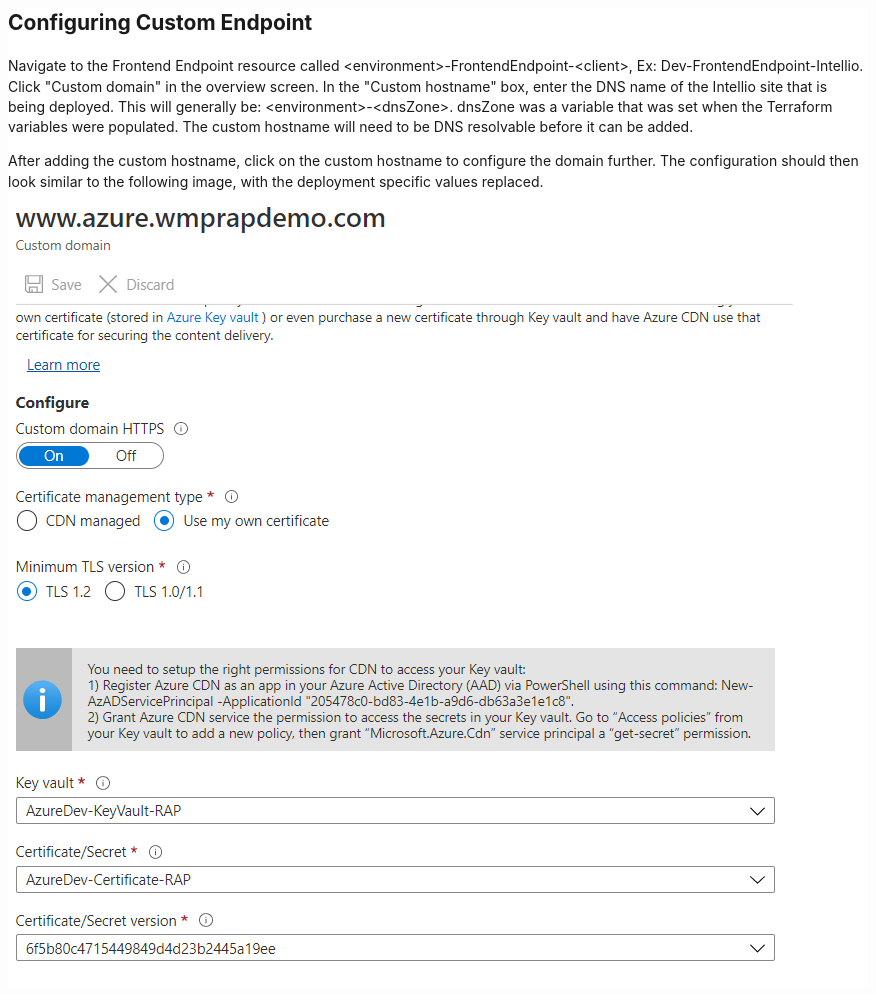 ## Configuring Custom Endpoint

Navigate to the Frontend Endpoint resource called &lt;environment&gt;-FrontendEndpoint-&lt;client&gt;, Ex: Dev-FrontendEndpoint-Intellio. Click "Custom domain" in the overview screen. In the "Custom hostname" box, enter the DNS name of the Intellio site that is being deployed. This will generally be: &lt;environment&gt;-&lt;dnsZone&gt;. dnsZone was a variable that was set when the Terraform variables were populated. The custom hostname will need to be DNS resolvable before it can be added.

After adding the custom hostname, click on the custom hostname to configure the domain further. The configuration should then look similar to the following image, with the deployment specific values replaced.

![](../../../.gitbook/assets/image%20%28278%29.png)
